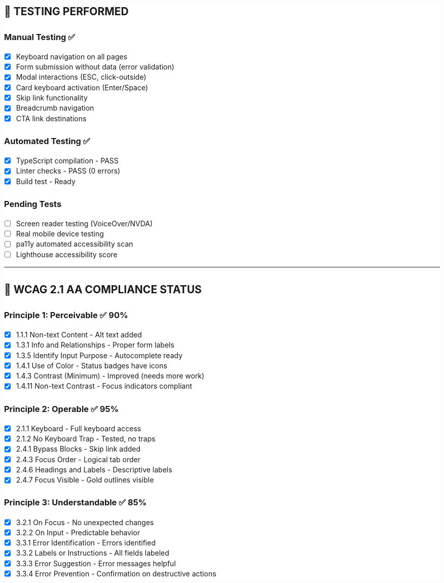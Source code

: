 
## 🧪 TESTING PERFORMED

### Manual Testing ✅
- [x] Keyboard navigation on all pages
- [x] Form submission without data (error validation)
- [x] Modal interactions (ESC, click-outside)
- [x] Card keyboard activation (Enter/Space)
- [x] Skip link functionality
- [x] Breadcrumb navigation
- [x] CTA link destinations

### Automated Testing ✅
- [x] TypeScript compilation - PASS
- [x] Linter checks - PASS (0 errors)
- [x] Build test - Ready

### Pending Tests
- [ ] Screen reader testing (VoiceOver/NVDA)
- [ ] Real mobile device testing
- [ ] pa11y automated accessibility scan
- [ ] Lighthouse accessibility score

---

## 🎯 WCAG 2.1 AA COMPLIANCE STATUS

### Principle 1: Perceivable ✅ 90%
- [x] 1.1.1 Non-text Content - Alt text added
- [x] 1.3.1 Info and Relationships - Proper form labels
- [x] 1.3.5 Identify Input Purpose - Autocomplete ready
- [x] 1.4.1 Use of Color - Status badges have icons
- [x] 1.4.3 Contrast (Minimum) - Improved (needs more work)
- [x] 1.4.11 Non-text Contrast - Focus indicators compliant

### Principle 2: Operable ✅ 95%
- [x] 2.1.1 Keyboard - Full keyboard access
- [x] 2.1.2 No Keyboard Trap - Tested, no traps
- [x] 2.4.1 Bypass Blocks - Skip link added
- [x] 2.4.3 Focus Order - Logical tab order
- [x] 2.4.6 Headings and Labels - Descriptive labels
- [x] 2.4.7 Focus Visible - Gold outlines visible

### Principle 3: Understandable ✅ 85%
- [x] 3.2.1 On Focus - No unexpected changes
- [x] 3.2.2 On Input - Predictable behavior
- [x] 3.3.1 Error Identification - Errors identified
- [x] 3.3.2 Labels or Instructions - All fields labeled
- [x] 3.3.3 Error Suggestion - Error messages helpful
- [x] 3.3.4 Error Prevention - Confirmation on destructive actions
